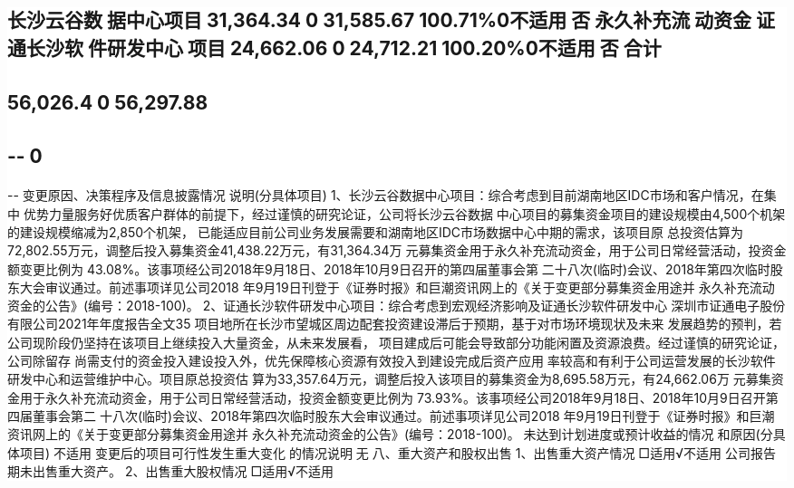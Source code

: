 长沙云谷数
据中心项目
31,364.34
0
31,585.67
100.71%0不适用
否
永久补充流
动资金
证通长沙软
件研发中心
项目
24,662.06
0
24,712.21
100.20%0不适用
否
合计
--
56,026.4
0
56,297.88
--
--
0
--
--
变更原因、决策程序及信息披露情况
说明(分具体项目)
1、长沙云谷数据中心项目：综合考虑到目前湖南地区IDC市场和客户情况，在集中
优势力量服务好优质客户群体的前提下，经过谨慎的研究论证，公司将长沙云谷数据
中心项目的募集资金项目的建设规模由4,500个机架的建设规模缩减为2,850个机架，
已能适应目前公司业务发展需要和湖南地区IDC市场数据中心中期的需求，该项目原
总投资估算为72,802.55万元，调整后投入募集资金41,438.22万元，有31,364.34万
元募集资金用于永久补充流动资金，用于公司日常经营活动，投资金额变更比例为
43.08%。该事项经公司2018年9月18日、2018年10月9日召开的第四届董事会第
二十八次(临时)会议、2018年第四次临时股东大会审议通过。前述事项详见公司2018
年9月19日刊登于《证券时报》和巨潮资讯网上的《关于变更部分募集资金用途并
永久补充流动资金的公告》(编号：2018-100)。
2、证通长沙软件研发中心项目：综合考虑到宏观经济影响及证通长沙软件研发中心
深圳市证通电子股份有限公司2021年年度报告全文35
项目地所在长沙市望城区周边配套投资建设滞后于预期，基于对市场环境现状及未来
发展趋势的预判，若公司现阶段仍坚持在该项目上继续投入大量资金，从未来发展看，
项目建成后可能会导致部分功能闲置及资源浪费。经过谨慎的研究论证，公司除留存
尚需支付的资金投入建设投入外，优先保障核心资源有效投入到建设完成后资产应用
率较高和有利于公司运营发展的长沙软件研发中心和运营维护中心。项目原总投资估
算为33,357.64万元，调整后投入该项目的募集资金为8,695.58万元，有24,662.06万
元募集资金用于永久补充流动资金，用于公司日常经营活动，投资金额变更比例为
73.93%。该事项经公司2018年9月18日、2018年10月9日召开第四届董事会第二
十八次(临时)会议、2018年第四次临时股东大会审议通过。前述事项详见公司2018
年9月19日刊登于《证券时报》和巨潮资讯网上的《关于变更部分募集资金用途并
永久补充流动资金的公告》(编号：2018-100)。
未达到计划进度或预计收益的情况
和原因(分具体项目)
不适用
变更后的项目可行性发生重大变化
的情况说明
无
八、重大资产和股权出售
1、出售重大资产情况
□适用√不适用
公司报告期未出售重大资产。
2、出售重大股权情况
□适用√不适用